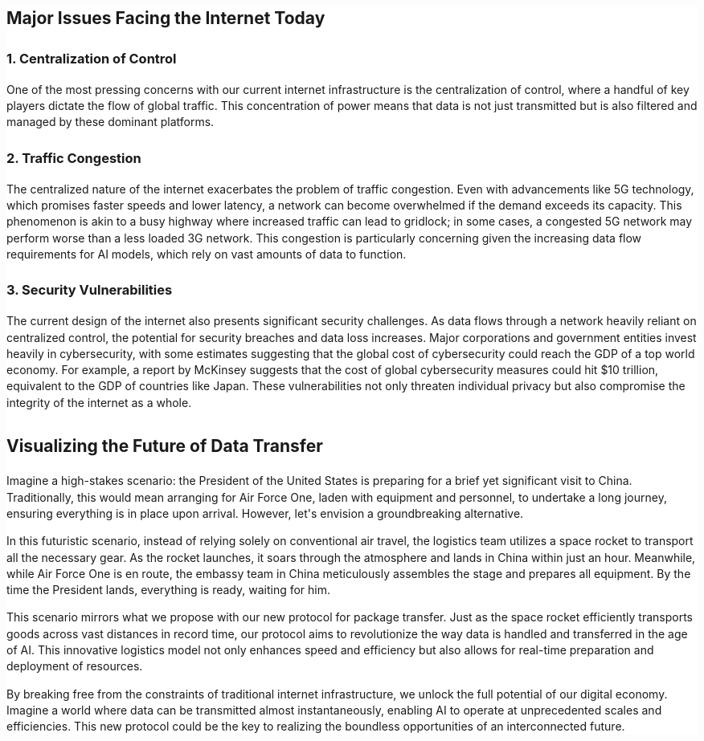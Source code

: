 ## Major Issues Facing the Internet Today

### 1. Centralization of Control

One of the most pressing concerns with our current internet infrastructure is the centralization of control, where a handful of key players dictate the flow of global traffic. This concentration of power means that data is not just transmitted but is also filtered and managed by these dominant platforms.

### 2. Traffic Congestion

The centralized nature of the internet exacerbates the problem of traffic congestion. Even with advancements like 5G technology, which promises faster speeds and lower latency, a network can become overwhelmed if the demand exceeds its capacity. This phenomenon is akin to a busy highway where increased traffic can lead to gridlock; in some cases, a congested 5G network may perform worse than a less loaded 3G network. This congestion is particularly concerning given the increasing data flow requirements for AI models, which rely on vast amounts of data to function.

### 3. Security Vulnerabilities

The current design of the internet also presents significant security challenges. As data flows through a network heavily reliant on centralized control, the potential for security breaches and data loss increases. Major corporations and government entities invest heavily in cybersecurity, with some estimates suggesting that the global cost of cybersecurity could reach the GDP of a top world economy. For example, a report by McKinsey suggests that the cost of global cybersecurity measures could hit $10 trillion, equivalent to the GDP of countries like Japan. These vulnerabilities not only threaten individual privacy but also compromise the integrity of the internet as a whole.

## Visualizing the Future of Data Transfer

Imagine a high-stakes scenario: the President of the United States is preparing for a brief yet significant visit to China. Traditionally, this would mean arranging for Air Force One, laden with equipment and personnel, to undertake a long journey, ensuring everything is in place upon arrival. However, let's envision a groundbreaking alternative.

In this futuristic scenario, instead of relying solely on conventional air travel, the logistics team utilizes a space rocket to transport all the necessary gear. As the rocket launches, it soars through the atmosphere and lands in China within just an hour. Meanwhile, while Air Force One is en route, the embassy team in China meticulously assembles the stage and prepares all equipment. By the time the President lands, everything is ready, waiting for him.

This scenario mirrors what we propose with our new protocol for package transfer. Just as the space rocket efficiently transports goods across vast distances in record time, our protocol aims to revolutionize the way data is handled and transferred in the age of AI. This innovative logistics model not only enhances speed and efficiency but also allows for real-time preparation and deployment of resources.

By breaking free from the constraints of traditional internet infrastructure, we unlock the full potential of our digital economy. Imagine a world where data can be transmitted almost instantaneously, enabling AI to operate at unprecedented scales and efficiencies. This new protocol could be the key to realizing the boundless opportunities of an interconnected future.
